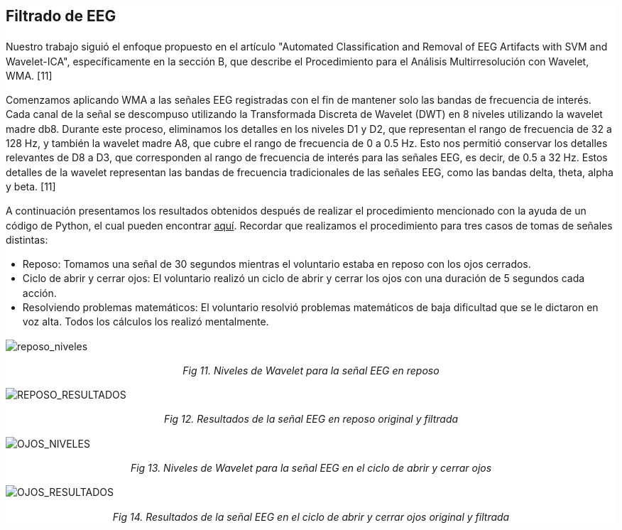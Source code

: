 ## Filtrado de EEG
Nuestro trabajo siguió el enfoque propuesto en el artículo "Automated Classification and Removal of EEG Artifacts with SVM and Wavelet-ICA", específicamente en la sección B, que describe el Procedimiento para el Análisis Multirresolución con Wavelet, WMA. [11]

Comenzamos aplicando WMA a las señales EEG registradas con el fin de mantener solo las bandas de frecuencia de interés. Cada canal de la señal se descompuso utilizando la Transformada Discreta de Wavelet (DWT) en 8 niveles utilizando la wavelet madre db8. Durante este proceso, eliminamos los detalles en los niveles D1 y D2, que representan el rango de frecuencia de 32 a 128 Hz, y también la wavelet madre A8, que cubre el rango de frecuencia de 0 a 0.5 Hz. Esto nos permitió conservar los detalles relevantes de D8 a D3, que corresponden al rango de frecuencia de interés para las señales EEG, es decir, de 0.5 a 32 Hz. Estos detalles de la wavelet representan las bandas de frecuencia tradicionales de las señales EEG, como las bandas delta, theta, alpha y beta. [11]

A continuación presentamos los resultados obtenidos después de realizar el procedimiento mencionado con la ayuda de un código de Python, el cual pueden encontrar [aquí](https://github.com/sofia-is-a-panda/ISB_2024_G3/blob/df1e5a4322037259225f096a596b8ed1e24f184e/ISB/Laboratorios/Laboratorios%207/WAVELET_EEG%20(1).ipynb). Recordar que realizamos el procedimiento para tres casos de tomas de señales distintas:

* Reposo: Tomamos una señal de 30 segundos mientras el voluntario estaba en reposo con los ojos cerrados.
* Ciclo de abrir y cerrar ojos: El voluntario realizó un ciclo de abrir y cerrar los ojos con una duración de 5 segundos cada acción.
* Resolviendo problemas matemáticos: El voluntario resolvió problemas matemáticos de baja dificultad que se le dictaron en voz alta. Todos los cálculos los realizó mentalmente.


![reposo_niveles](https://github.com/sofia-is-a-panda/ISB_2024_G3/assets/111579919/5b147606-5616-4ed4-b3a1-380e2fc5f023)
<div align="center">
  
*Fig 11. Niveles de Wavelet para la señal EEG en reposo*

</div>

![REPOSO_RESULTADOS](https://github.com/sofia-is-a-panda/ISB_2024_G3/assets/111579919/9bf9e9dc-e97f-450b-bd89-a21fb550a9ae)

<div align="center">
  
*Fig 12. Resultados de la señal EEG en reposo original y filtrada*

</div>

![OJOS_NIVELES](https://github.com/sofia-is-a-panda/ISB_2024_G3/assets/111579919/a18493d5-70cc-492c-88a2-be785ad3d5e0)

<div align="center">
  
*Fig 13. Niveles de Wavelet para la señal EEG en el ciclo de abrir y cerrar ojos*

</div>

![OJOS_RESULTADOS](https://github.com/sofia-is-a-panda/ISB_2024_G3/assets/111579919/1ff3a2c1-afb6-4d8d-9d71-5c2768b02dcb)

<div align="center">
  
*Fig 14. Resultados de la señal EEG en el ciclo de abrir y cerrar ojos original y filtrada*
